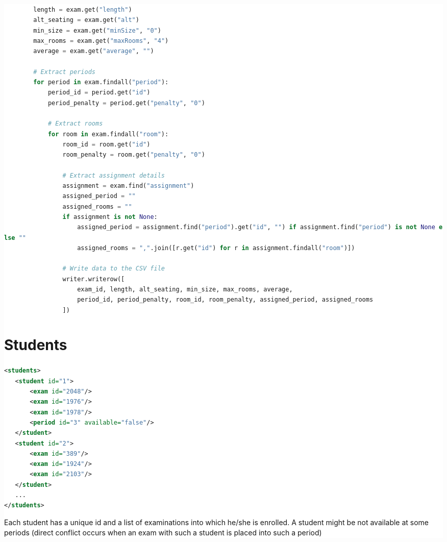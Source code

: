 ```python
        length = exam.get("length")
        alt_seating = exam.get("alt")
        min_size = exam.get("minSize", "0")
        max_rooms = exam.get("maxRooms", "4")
        average = exam.get("average", "")

        # Extract periods
        for period in exam.findall("period"):
            period_id = period.get("id")
            period_penalty = period.get("penalty", "0")

            # Extract rooms
            for room in exam.findall("room"):
                room_id = room.get("id")
                room_penalty = room.get("penalty", "0")

                # Extract assignment details
                assignment = exam.find("assignment")
                assigned_period = ""
                assigned_rooms = ""
                if assignment is not None:
                    assigned_period = assignment.find("period").get("id", "") if assignment.find("period") is not None else ""
                    assigned_rooms = ",".join([r.get("id") for r in assignment.findall("room")])

                # Write data to the CSV file
                writer.writerow([
                    exam_id, length, alt_seating, min_size, max_rooms, average,
                    period_id, period_penalty, room_id, room_penalty, assigned_period, assigned_rooms
                ])

```

# Students
 ```XML
<students>
    <student id="1">
        <exam id="2048"/>
        <exam id="1976"/>
        <exam id="1978"/>
        <period id="3" available="false"/>
    </student>
    <student id="2">
        <exam id="389"/>
        <exam id="1924"/>
        <exam id="2103"/>
    </student>
    ...
</students>
```
Each student has a unique id and a list of examinations into which he/she is enrolled.
A student might be not available at some periods (direct conflict occurs when an exam with such a student is placed into such a period)
